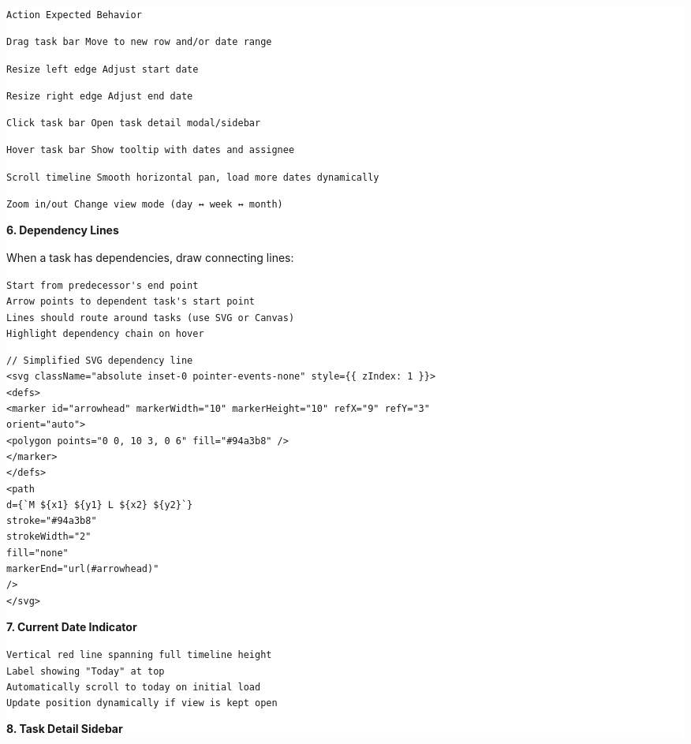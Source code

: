 ```
Action Expected Behavior
```
```
Drag task bar Move to new row and/or date range
```
```
Resize left edge Adjust start date
```
```
Resize right edge Adjust end date
```
```
Click task bar Open task detail modal/sidebar
```
```
Hover task bar Show tooltip with dates and assignee
```
```
Scroll timeline Smooth horizontal pan, load more dates dynamically
```
```
Zoom in/out Change view mode (day ↔ week ↔ month)
```
**6. Dependency Lines**


When a task has dependencies, draw connecting lines:

```
Start from predecessor's end point
Arrow points to dependent task's start point
Lines should route around tasks (use SVG or Canvas)
Highlight dependency chain on hover
```
```
// Simplified SVG dependency line
<svg className="absolute inset-0 pointer-events-none" style={{ zIndex: 1 }}>
<defs>
<marker id="arrowhead" markerWidth="10" markerHeight="10" refX="9" refY="3"
orient="auto">
<polygon points="0 0, 10 3, 0 6" fill="#94a3b8" />
</marker>
</defs>
<path
d={`M ${x1} ${y1} L ${x2} ${y2}`}
stroke="#94a3b8"
strokeWidth="2"
fill="none"
markerEnd="url(#arrowhead)"
/>
</svg>
```
**7. Current Date Indicator**

```
Vertical red line spanning full timeline height
Label showing "Today" at top
Automatically scroll to today on initial load
Update position dynamically if view is kept open
```
**8. Task Detail Sidebar**

